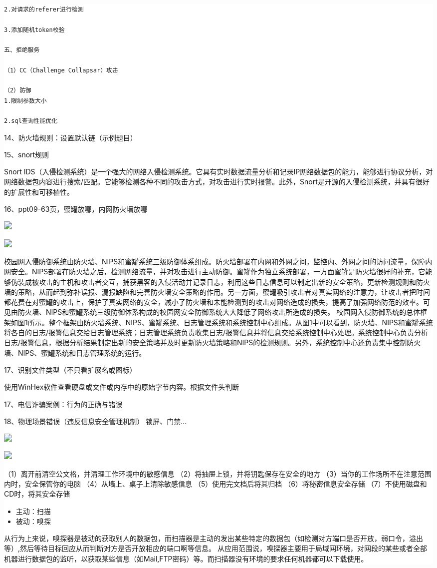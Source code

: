 	2.对请求的referer进行检测
	
	3.添加随机token校验
	
	五、拒绝服务
	
	（1）CC（Challenge Collapsar）攻击
	
	（2）防御
	1.限制参数大小
	
	2.sql查询性能优化

14、防火墙规则：设置默认链（示例题目）

15、snort规则

Snort IDS（入侵检测系统）是一个强大的网络入侵检测系统。它具有实时数据流量分析和记录IP网络数据包的能力，能够进行协议分析，对网络数据包内容进行搜索/匹配。它能够检测各种不同的攻击方式，对攻击进行实时报警。此外，Snort是开源的入侵检测系统，并具有很好的扩展性和可移植性。


16、ppt09-63页，蜜罐放哪，内网防火墙放哪

![](https://i.imgur.com/25csDrX.jpg)

![](https://i.imgur.com/BPakHv6.jpg)


校园网入侵防御系统由防火墙、NIPS和蜜罐系统三级防御体系组成。防火墙部署在内网和外网之间，监控内、外网之间的访问流量，保障内网安全。NIPS部署在防火墙之后，检测网络流量，并对攻击进行主动防御。蜜罐作为独立系统部署，一方面蜜罐是防火墙很好的补充，它能够伪装成被攻击的主机和攻击者交互，捕获黑客的入侵活动并记录日志，利用这些日志信息可以制定出新的安全策略，更新检测规则和防火墙的策略，从而起到弥补误报、漏报缺陷和完善防火墙安全策略的作用。另一方面，蜜罐吸引攻击者对真实网络的注意力，让攻击者把时间都花费在对蜜罐的攻击上，保护了真实网络的安全，减小了防火墙和未能检测到的攻击对网络造成的损失，提高了加强网络防范的效率。可见由防火墙、NIPS和蜜罐系统三级防御体系构成的校园网安全防御系统大大降低了网络攻击所造成的损失。  校园网入侵防御系统的总体框架如图1所示。整个框架由防火墙系统、NIPS、蜜罐系统、日志管理系统和系统控制中心组成。从图1中可以看到，防火墙、NIPS和蜜罐系统将各自的日志/报警信息交给日志管理系统；日志管理系统负责收集日志/报警信息并将信息交给系统控制中心处理。系统控制中心负责分析日志/报警信息，根据分析结果制定出新的安全策略并及时更新防火墙策略和NIPS的检测规则。另外，系统控制中心还负责集中控制防火墙、NIPS、蜜罐系统和日志管理系统的运行。

17、识别文件类型（不只看扩展名或图标）

使用WinHex软件查看硬盘或文件或内存中的原始字节内容。根据文件头判断

17、电信诈骗案例：行为的正确与错误

18、物理场景错误（违反信息安全管理机制）
		锁屏、门禁...

![](https://i.imgur.com/5yoSJQp.jpg)

![](https://i.imgur.com/sLMEQ9U.jpg)

（1）离开前清空公文格，并清理工作环境中的敏感信息
（2）将抽屉上锁，并将钥匙保存在安全的地方
（3）当你的工作场所不在注意范围内时，安全保管你的电脑
（4）从墙上、桌子上清除敏感信息
（5）使用完文档后将其归档
（6）将秘密信息安全存储
（7）不使用磁盘和CD时，将其安全存储

* 主动：扫描
* 被动：嗅探 

从行为上来说，嗅探器是被动的获取别人的数据包，而扫描器是主动的发出某些特定的数据包（如检测对方端口是否开放，弱口令，溢出等）,然后等待目标回应从而判断对方是否开放相应的端口啊等信息。
从应用范围说，嗅探器主要用于局域网环境，对网段的某些或者全部机器进行数据包的监听，以获取某些信息（如Mail,FTP密码）等。而扫描器没有环境的要求任何机器都可以下载使用。